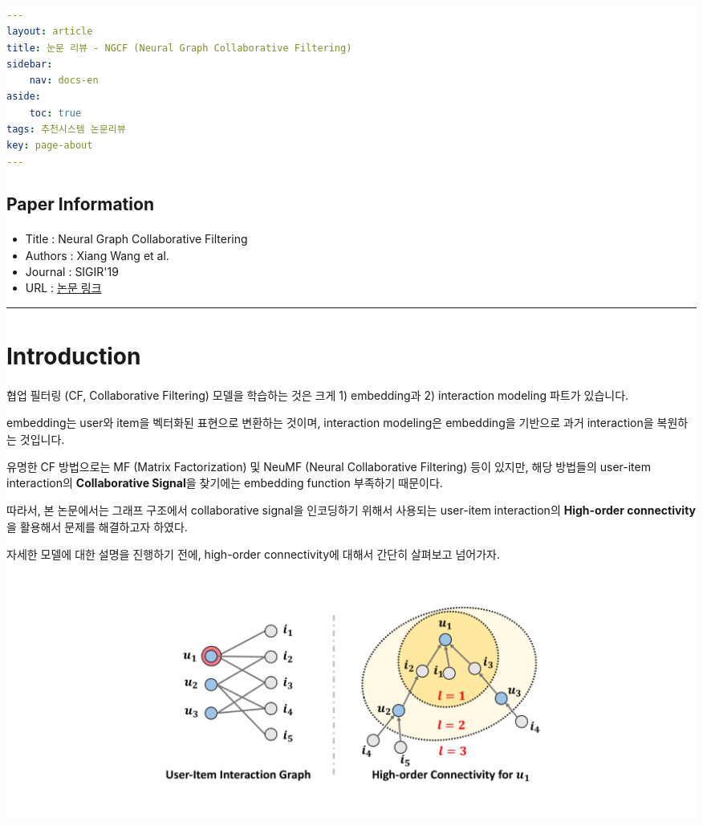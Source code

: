 ```yaml
---
layout: article
title: 눈문 리뷰 - NGCF (Neural Graph Collaborative Filtering)
sidebar:
    nav: docs-en
aside:
    toc: true
tags: 추천시스템 논문리뷰
key: page-about
---
```


## Paper Information

- Title : Neural Graph Collaborative Filtering
- Authors : Xiang Wang et al.
- Journal : SIGIR'19
- URL : [논문 링크](https://dl.acm.org/doi/abs/10.1145/3331184.3331267?casa_token=vD0yQSh2fD4AAAAA:P7wZCpEqMqedrURIAZDhw7ba0m01jsRi7c-2WMDxszNALtkVBia0Tfeq8JGTOPFoHOijmnW32g26U3k)

---
# Introduction

협업 필터링 (CF, Collaborative Filtering) 모델을 학습하는 것은 크게 1) embedding과 2) interaction modeling 파트가 있습니다.

embedding는 user와 item을 벡터화된 표현으로 변환하는 것이며, interaction modeling은 embedding을 기반으로 과거 interaction을 복원하는 것입니다.

유명한 CF 방법으로는 MF (Matrix Factorization) 및 NeuMF (Neural Collaborative Filtering) 등이 있지만, 해당 방법들의 user-item interaction의 **Collaborative Signal**을 찾기에는 embedding function 부족하기 때문이다.

따라서, 본 논문에서는 그래프 구조에서 collaborative signal을 인코딩하기 위해서 사용되는 user-item interaction의 **High-order connectivity**을 활용해서 문제를 해결하고자 하였다.

자세한 모델에 대한 설명을 진행하기 전에, high-order connectivity에 대해서 간단히 살펴보고 넘어가자.

<p align="center"><img src="/image/RS-Paper-No6/RS-Paper-No6-Fig1.png" height="300px" width="500px"></p>
